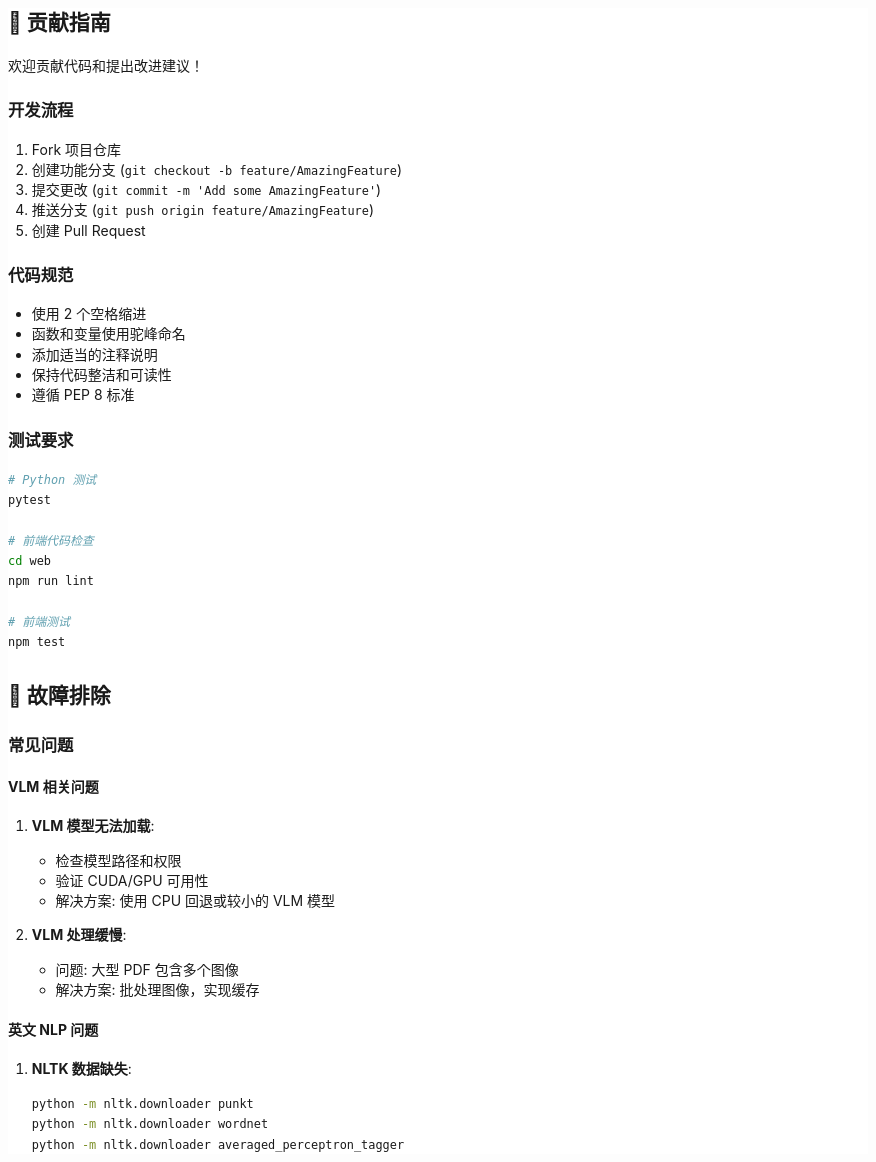 ## 🤝 贡献指南

欢迎贡献代码和提出改进建议！

### 开发流程
1. Fork 项目仓库
2. 创建功能分支 (`git checkout -b feature/AmazingFeature`)
3. 提交更改 (`git commit -m 'Add some AmazingFeature'`)
4. 推送分支 (`git push origin feature/AmazingFeature`)
5. 创建 Pull Request

### 代码规范
- 使用 2 个空格缩进
- 函数和变量使用驼峰命名
- 添加适当的注释说明
- 保持代码整洁和可读性
- 遵循 PEP 8 标准

### 测试要求
```bash
# Python 测试
pytest

# 前端代码检查
cd web
npm run lint

# 前端测试
npm test
```

## 🚨 故障排除

### 常见问题

#### VLM 相关问题
1. **VLM 模型无法加载**:
   - 检查模型路径和权限
   - 验证 CUDA/GPU 可用性
   - 解决方案: 使用 CPU 回退或较小的 VLM 模型

2. **VLM 处理缓慢**:
   - 问题: 大型 PDF 包含多个图像
   - 解决方案: 批处理图像，实现缓存

#### 英文 NLP 问题
1. **NLTK 数据缺失**:
   ```bash
   python -m nltk.downloader punkt
   python -m nltk.downloader wordnet
   python -m nltk.downloader averaged_perceptron_tagger
   ```
